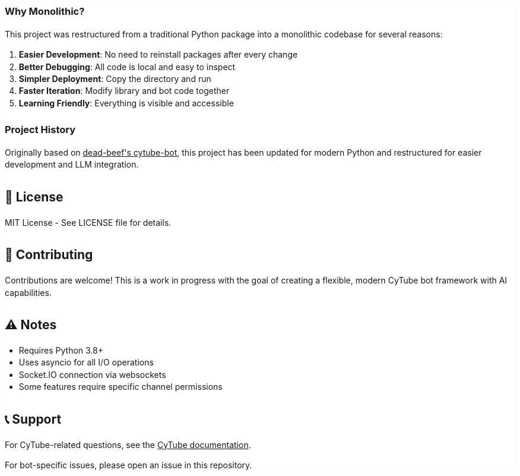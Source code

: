 ### Why Monolithic?

This project was restructured from a traditional Python package into a monolithic codebase for several reasons:

1. **Easier Development**: No need to reinstall packages after every change
2. **Better Debugging**: All code is local and easy to inspect
3. **Simpler Deployment**: Copy the directory and run
4. **Faster Iteration**: Modify library and bot code together
5. **Learning Friendly**: Everything is visible and accessible

### Project History

Originally based on [dead-beef's cytube-bot](https://github.com/dead-beef/cytube-bot), this project has been updated for modern Python and restructured for easier development and LLM integration.

## 📝 License

MIT License - See LICENSE file for details.

## 🤝 Contributing

Contributions are welcome! This is a work in progress with the goal of creating a flexible, modern CyTube bot framework with AI capabilities.

## ⚠️ Notes

- Requires Python 3.8+
- Uses asyncio for all I/O operations
- Socket.IO connection via websockets
- Some features require specific channel permissions

## 📞 Support

For CyTube-related questions, see the [CyTube documentation](https://github.com/calzoneman/sync/wiki).

For bot-specific issues, please open an issue in this repository.
